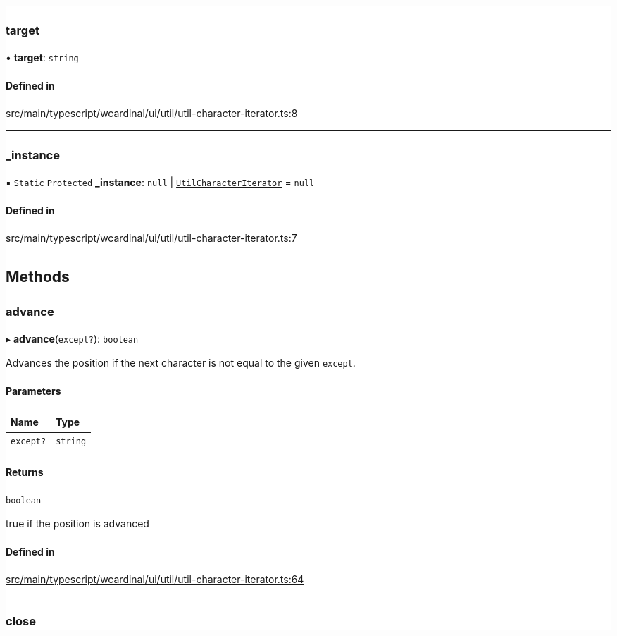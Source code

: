 ___

### target

• **target**: `string`

#### Defined in

[src/main/typescript/wcardinal/ui/util/util-character-iterator.ts:8](https://github.com/winter-cardinal/winter-cardinal-ui/blob/v0.194.0/src/main/typescript/wcardinal/ui/util/util-character-iterator.ts#L8)

___

### \_instance

▪ `Static` `Protected` **\_instance**: ``null`` \| [`UtilCharacterIterator`](UtilCharacterIterator.md) = `null`

#### Defined in

[src/main/typescript/wcardinal/ui/util/util-character-iterator.ts:7](https://github.com/winter-cardinal/winter-cardinal-ui/blob/v0.194.0/src/main/typescript/wcardinal/ui/util/util-character-iterator.ts#L7)

## Methods

### advance

▸ **advance**(`except?`): `boolean`

Advances the position if the next character is not equal to
the given `except`.

#### Parameters

| Name | Type |
| :------ | :------ |
| `except?` | `string` |

#### Returns

`boolean`

true if the position is advanced

#### Defined in

[src/main/typescript/wcardinal/ui/util/util-character-iterator.ts:64](https://github.com/winter-cardinal/winter-cardinal-ui/blob/v0.194.0/src/main/typescript/wcardinal/ui/util/util-character-iterator.ts#L64)

___

### close
